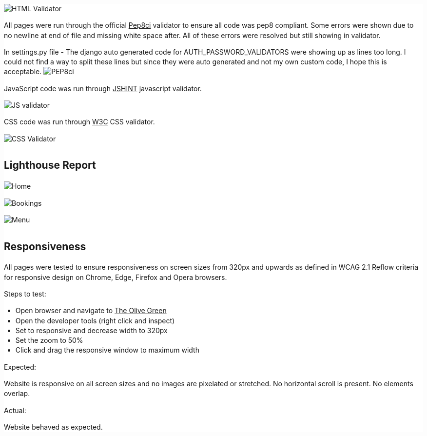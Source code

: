![HTML Validator]()

All pages were run through the official [Pep8ci](https://pep8ci.herokuapp.com/) validator to ensure all code was pep8 compliant. Some errors were shown due to no newline at end of file and missing white space after. All of these errors were resolved but still showing in validator.

In settings.py file - The django auto generated code for AUTH_PASSWORD_VALIDATORS were showing up as lines too long. I could not find a way to split these lines but since they were auto generated and not my own custom code, I hope this is acceptable.
![PEP8ci]()

JavaScript code was run through [JSHINT](https://jshint.com) javascript validator.

![JS validator]()

CSS code was run through [W3C](https://jigsaw.w3.org/) CSS validator.

![CSS Validator]()

## Lighthouse Report
![Home]()

![Bookings]()

![Menu]()

## Responsiveness

All pages were tested to ensure responsiveness on screen sizes from 320px and upwards as defined in WCAG 2.1 Reflow criteria for responsive design on Chrome, Edge, Firefox and Opera browsers.

Steps to test:

- Open browser and navigate to [The Olive Green](https://the-olive-green-c9c6086e4cc3.herokuapp.com/)
- Open the developer tools (right click and inspect)
- Set to responsive and decrease width to 320px
- Set the zoom to 50%
-  Click and drag the responsive window to maximum width

Expected:

Website is responsive on all screen sizes and no images are pixelated or stretched. No horizontal scroll is present. No elements overlap.

Actual:

Website behaved as expected.




